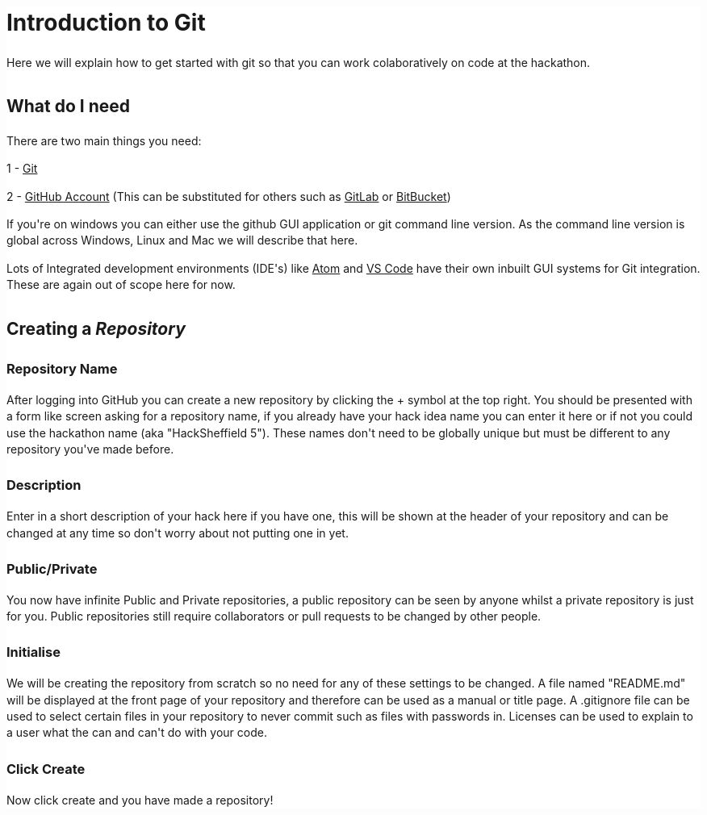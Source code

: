 # Introduction to Git

Here we will explain how to get started with git so that you can work colaboratively on code at the hackathon.

## What do I need

There are two main things you need:

1 - [Git](https://git-scm.com/downloads)

2 - [GitHub Account](https://github.com/) (This can be substituted for others such as [GitLab](https://about.gitlab.com/) or [BitBucket](https://bitbucket.org/product))

If you're on windows you can either use the github GUI application or git command line version. As the command line version is global across Windows, Linux and Mac we will describe that here.

Lots of Integrated development environments (IDE's) like [Atom](https://atom.io/) and [VS Code](https://code.visualstudio.com/) have their own inbuilt GUI systems for Git integration. These are again out of scope here for now.

## Creating a  *Repository*


### Repository Name
After logging into GitHub you can create a new repository by clicking the + symbol at the top right.
You should be presented with a form like screen asking for a repository name, if you already have your hack idea name you can enter it here or if not you could use the hackathon name (aka "HackSheffield 5"). These names don't need to be globally unique but must be different to any repository you've made before.

### Description
Enter in a short description of your hack here if you have one, this will be shown at the header of your repository and can be changed at any time so don't worry about not putting one in yet.

### Public/Private
You now have infinite Public and Private repositories, a public repository can be seen by anyone whilst a private repository is just for you. Public repositories still require collaborators or pull requests to be changed by other people.

### Initialise
We will be creating the repository from scratch so no need for any of these settings to be changed. A file named "README.md" will be displayed at the front page of your repository and therefore can be used as a manual or title page. A .gitignore file can be used to select certain files in your repository to never commit such as files with passwords in. Licenses can be used to explain to a user what the can and can't do with your code.

### Click Create
Now click create and you have made a repository!
